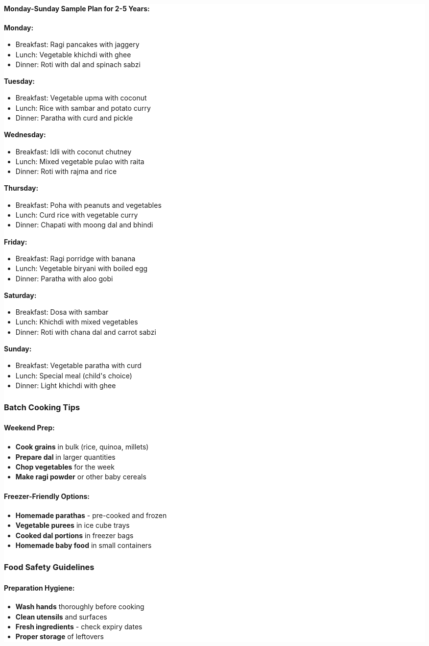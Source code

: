 #### **Monday-Sunday Sample Plan for 2-5 Years:**

**Monday:**
- Breakfast: Ragi pancakes with jaggery
- Lunch: Vegetable khichdi with ghee
- Dinner: Roti with dal and spinach sabzi

**Tuesday:**
- Breakfast: Vegetable upma with coconut
- Lunch: Rice with sambar and potato curry
- Dinner: Paratha with curd and pickle

**Wednesday:**
- Breakfast: Idli with coconut chutney
- Lunch: Mixed vegetable pulao with raita
- Dinner: Roti with rajma and rice

**Thursday:**
- Breakfast: Poha with peanuts and vegetables
- Lunch: Curd rice with vegetable curry
- Dinner: Chapati with moong dal and bhindi

**Friday:**
- Breakfast: Ragi porridge with banana
- Lunch: Vegetable biryani with boiled egg
- Dinner: Paratha with aloo gobi

**Saturday:**
- Breakfast: Dosa with sambar
- Lunch: Khichdi with mixed vegetables
- Dinner: Roti with chana dal and carrot sabzi

**Sunday:**
- Breakfast: Vegetable paratha with curd
- Lunch: Special meal (child's choice)
- Dinner: Light khichdi with ghee

### **Batch Cooking Tips**

#### **Weekend Prep:**
- **Cook grains** in bulk (rice, quinoa, millets)
- **Prepare dal** in larger quantities
- **Chop vegetables** for the week
- **Make ragi powder** or other baby cereals

#### **Freezer-Friendly Options:**
- **Homemade parathas** - pre-cooked and frozen
- **Vegetable purees** in ice cube trays
- **Cooked dal portions** in freezer bags
- **Homemade baby food** in small containers

### **Food Safety Guidelines**

#### **Preparation Hygiene:**
- **Wash hands** thoroughly before cooking
- **Clean utensils** and surfaces
- **Fresh ingredients** - check expiry dates
- **Proper storage** of leftovers
